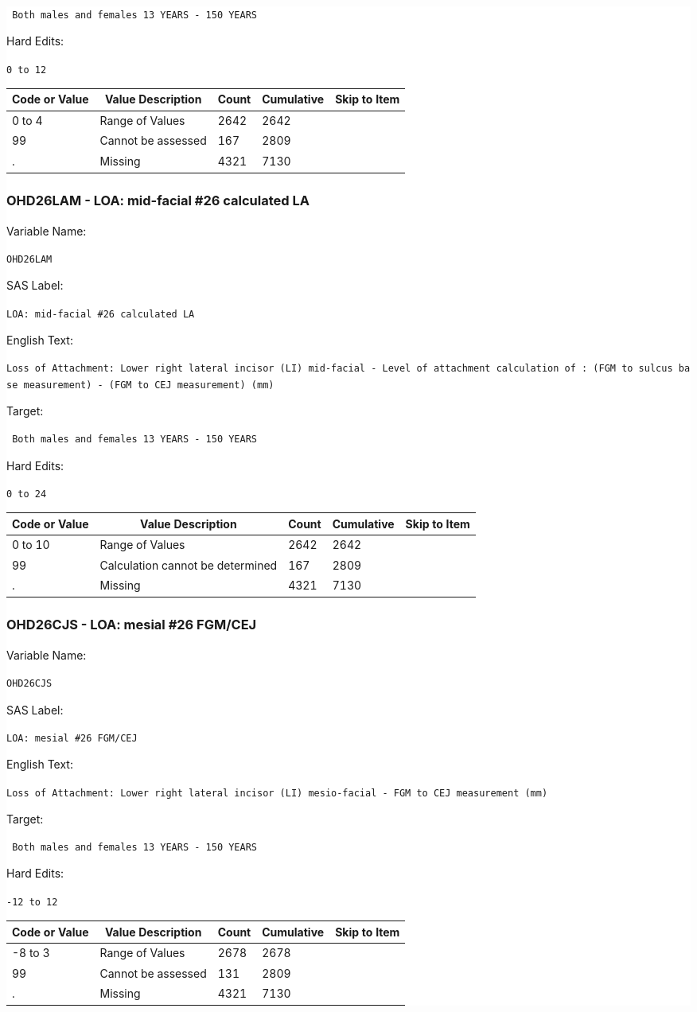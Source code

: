      Both males and females 13 YEARS - 150 YEARS
Hard Edits:

    0 to 12
Code or Value | Value Description | Count | Cumulative | Skip to Item  
---|---|---|---|---  
0 to 4 | Range of Values | 2642 | 2642 |   
99 | Cannot be assessed | 167 | 2809 |   
. | Missing | 4321 | 7130 |   
  
### OHD26LAM - LOA: mid-facial #26 calculated LA

Variable Name:

    OHD26LAM
SAS Label:

    LOA: mid-facial #26 calculated LA
English Text:

    Loss of Attachment: Lower right lateral incisor (LI) mid-facial - Level of attachment calculation of : (FGM to sulcus base measurement) - (FGM to CEJ measurement) (mm)
Target:

     Both males and females 13 YEARS - 150 YEARS
Hard Edits:

    0 to 24
Code or Value | Value Description | Count | Cumulative | Skip to Item  
---|---|---|---|---  
0 to 10 | Range of Values | 2642 | 2642 |   
99 | Calculation cannot be determined | 167 | 2809 |   
. | Missing | 4321 | 7130 |   
  
### OHD26CJS - LOA: mesial #26 FGM/CEJ

Variable Name:

    OHD26CJS
SAS Label:

    LOA: mesial #26 FGM/CEJ
English Text:

    Loss of Attachment: Lower right lateral incisor (LI) mesio-facial - FGM to CEJ measurement (mm)
Target:

     Both males and females 13 YEARS - 150 YEARS
Hard Edits:

    -12 to 12
Code or Value | Value Description | Count | Cumulative | Skip to Item  
---|---|---|---|---  
-8 to 3 | Range of Values | 2678 | 2678 |   
99 | Cannot be assessed | 131 | 2809 |   
. | Missing | 4321 | 7130 |   
  